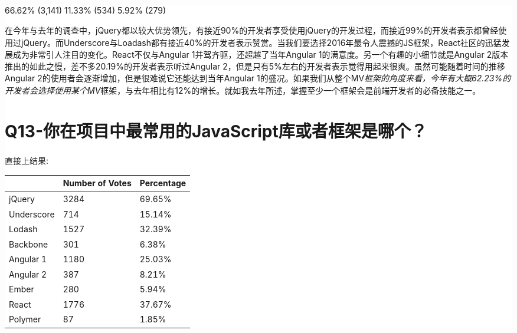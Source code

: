 <td>66.62% (3,141)</td>
<td>11.33% (534)</td>
<td>5.92% (279)</td>
</tr>
</tbody>
</table>
<p>在今年与去年的调查中，jQuery都以较大优势领先，有接近90%的开发者享受使用jQuery的开发过程，而接近99%的开发者表示都曾经使用过jQuery。而Underscore与Loadash都有接近40%的开发者表示赞赏。当我们要选择2016年最令人震撼的JS框架，React社区的迅猛发展成为非常引人注目的变化。React不仅与Angular 1并驾齐驱，还超越了当年Angular 1的满意度。另一个有趣的小细节就是Angular 2版本推出的如此之慢，差不多20.19%的开发者表示听过Angular 2，但是只有5%左右的开发者表示觉得用起来很爽。虽然可能随着时间的推移Angular 2的使用者会逐渐增加，但是很难说它还能达到当年Angular 1的盛况。如果我们从整个MV<em>框架的角度来看，今年有大概62.23%的开发者会选择使用某个MV</em>框架，与去年相比有12%的增长。就如我去年所述，掌握至少一个框架会是前端开发者的必备技能之一。</p>
<h1 id="articleHeader11">Q13-你在项目中最常用的JavaScript库或者框架是哪个？</h1>
<p>直接上结果:</p>
<table>
<thead><tr>
<th> </th>
<th>Number of Votes</th>
<th>Percentage</th>
</tr></thead>
<tbody>
<tr>
<td>jQuery</td>
<td>3284</td>
<td>69.65%</td>
</tr>
<tr>
<td>Underscore</td>
<td>714</td>
<td>15.14%</td>
</tr>
<tr>
<td>Lodash</td>
<td>1527</td>
<td>32.39%</td>
</tr>
<tr>
<td>Backbone</td>
<td>301</td>
<td>6.38%</td>
</tr>
<tr>
<td>Angular 1</td>
<td>1180</td>
<td>25.03%</td>
</tr>
<tr>
<td>Angular 2</td>
<td>387</td>
<td>8.21%</td>
</tr>
<tr>
<td>Ember</td>
<td>280</td>
<td>5.94%</td>
</tr>
<tr>
<td>React</td>
<td>1776</td>
<td>37.67%</td>
</tr>
<tr>
<td>Polymer</td>
<td>87</td>
<td>1.85%</td>